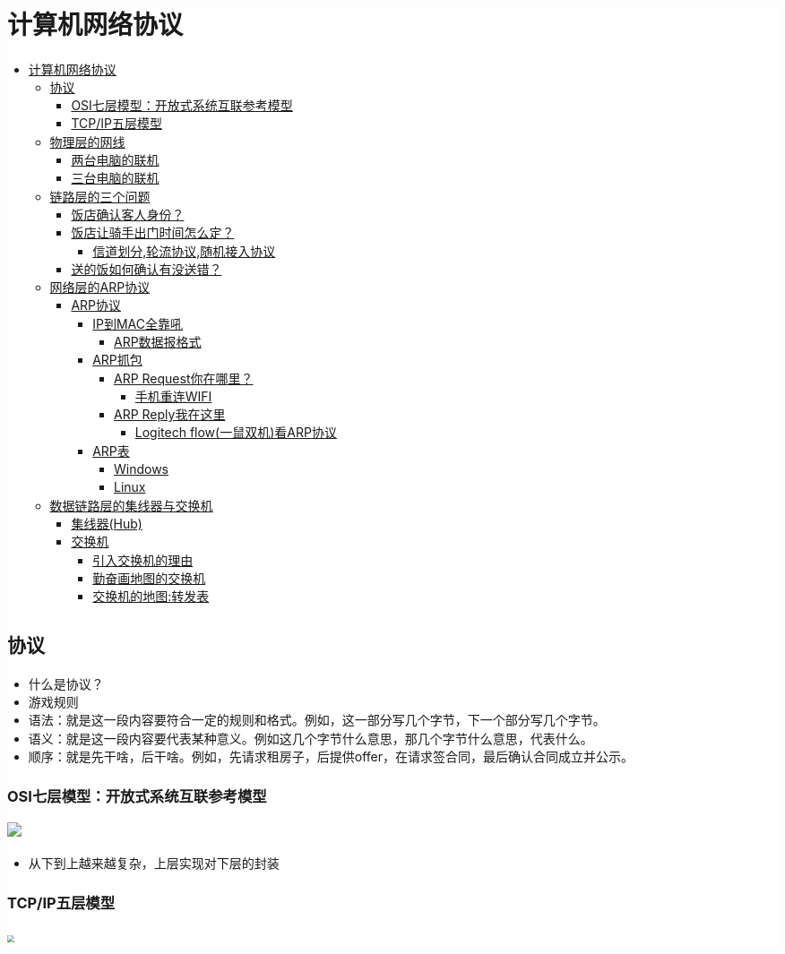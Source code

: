 # 计算机网络协议

- [计算机网络协议](#计算机网络协议)
  - [协议](#协议)
    - [OSI七层模型：开放式系统互联参考模型](#osi七层模型开放式系统互联参考模型)
    - [TCP/IP五层模型](#tcpip五层模型)
  - [物理层的网线](#物理层的网线)
    - [两台电脑的联机](#两台电脑的联机)
    - [三台电脑的联机](#三台电脑的联机)
  - [链路层的三个问题](#链路层的三个问题)
    - [饭店确认客人身份？](#饭店确认客人身份)
    - [饭店让骑手出门时间怎么定？](#饭店让骑手出门时间怎么定)
      - [信道划分,轮流协议,随机接入协议](#信道划分轮流协议随机接入协议)
    - [送的饭如何确认有没送错？](#送的饭如何确认有没送错)
  - [网络层的ARP协议](#网络层的arp协议)
    - [ARP协议](#arp协议)
      - [IP到MAC全靠吼](#ip到mac全靠吼)
        - [ARP数据报格式](#arp数据报格式)
      - [ARP抓包](#arp抓包)
        - [ARP Request你在哪里？](#arp-request你在哪里)
          - [手机重连WIFI](#手机重连wifi)
        - [ARP Reply我在这里](#arp-reply我在这里)
          - [Logitech flow(一鼠双机)看ARP协议](#logitech-flow一鼠双机看arp协议)
      - [ARP表](#arp表)
        - [Windows](#windows)
        - [Linux](#linux)
  - [数据链路层的集线器与交换机](#数据链路层的集线器与交换机)
    - [集线器(Hub)](#集线器hub)
    - [交换机](#交换机)
      - [引入交换机的理由](#引入交换机的理由)
      - [勤奋画地图的交换机](#勤奋画地图的交换机)
      - [交换机的地图:转发表](#交换机的地图转发表)

## 协议

- 什么是协议？
- 游戏规则
- 语法：就是这一段内容要符合一定的规则和格式。例如，这一部分写几个字节，下一个部分写几个字节。
- 语义：就是这一段内容要代表某种意义。例如这几个字节什么意思，那几个字节什么意思，代表什么。
- 顺序：就是先干啥，后干啥。例如，先请求租房子，后提供offer，在请求签合同，最后确认合同成立并公示。

### OSI七层模型：开放式系统互联参考模型

![](img/202202191702732.png)

- 从下到上越来越复杂，上层实现对下层的封装

### TCP/IP五层模型

<img src="img/202202191715896.png" style="zoom:50%;" />
